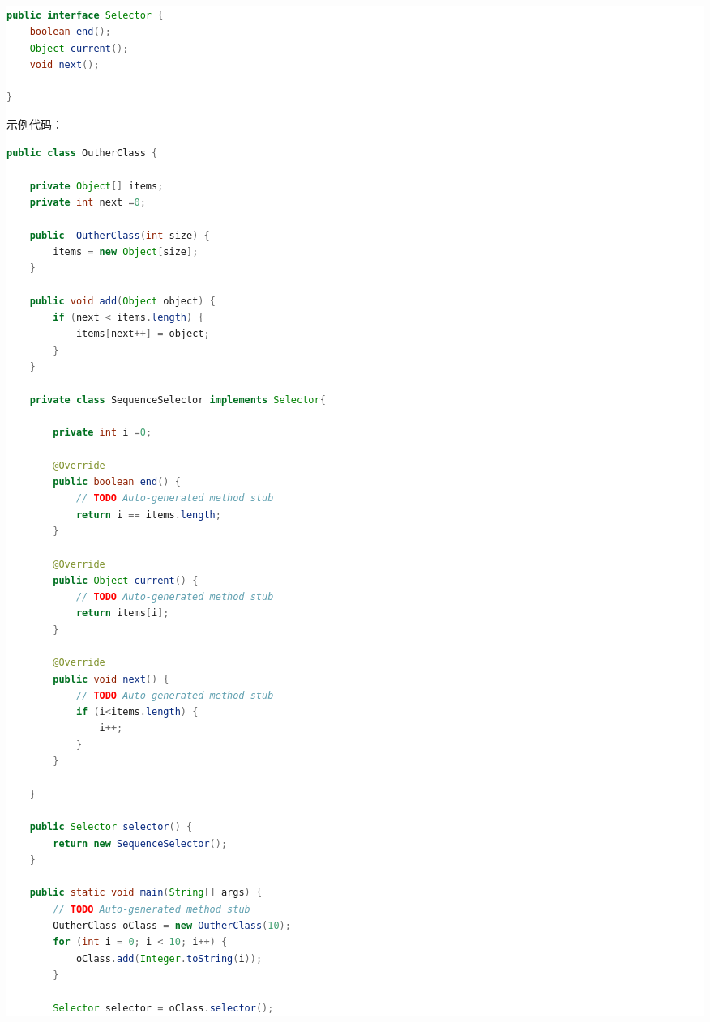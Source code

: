 ```java
public interface Selector {
	boolean end();
	Object current();
	void next();

}

```
示例代码：
```java
public class OutherClass {

	private Object[] items;
	private int next =0;

	public  OutherClass(int size) {
		items = new Object[size];
	}

	public void add(Object object) {
		if (next < items.length) {
			items[next++] = object;
		}
	}

	private class SequenceSelector implements Selector{

		private int i =0;

		@Override
		public boolean end() {
			// TODO Auto-generated method stub
			return i == items.length;
		}

		@Override
		public Object current() {
			// TODO Auto-generated method stub
			return items[i];
		}

		@Override
		public void next() {
			// TODO Auto-generated method stub
			if (i<items.length) {
				i++;
			}
		}

	}

	public Selector selector() {
		return new SequenceSelector();
	}

	public static void main(String[] args) {
		// TODO Auto-generated method stub
		OutherClass oClass = new OutherClass(10);
		for (int i = 0; i < 10; i++) {
			oClass.add(Integer.toString(i));
		}

		Selector selector = oClass.selector();
```